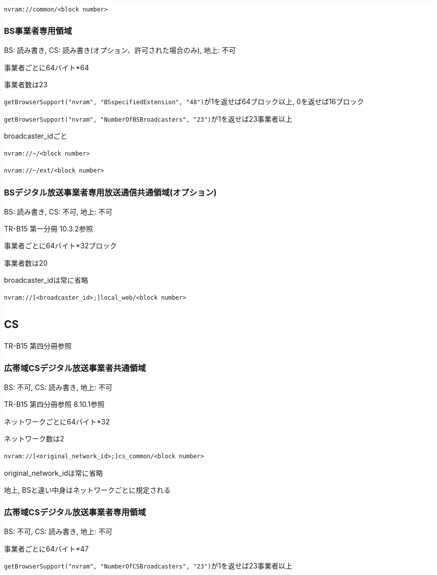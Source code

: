 `nvram://common/<block number>`

### BS事業者専用領域

BS: 読み書き, CS: 読み書き(オプション、許可された場合のみ), 地上: 不可

事業者ごとに64バイト*64

事業者数は23

`getBrowserSupport("nvram", "BSspecifiedExtension", "48")`が1を返せば64ブロック以上, 0を返せば16ブロック

`getBrowserSupport("nvram", "NumberOfBSBroadcasters", "23")`が1を返せば23事業者以上

broadcaster_idごと

`nvram://~/<block number>`

`nvram://~/ext/<block number>`

### BSデジタル放送事業者専用放送通信共通領域(オプション)

BS: 読み書き, CS: 不可, 地上: 不可

TR-B15 第一分冊 10.3.2参照

事業者ごとに64バイト*32ブロック

事業者数は20

broadcaster_idは常に省略

`nvram://[<broadcaster_id>;]local_web/<block number>`

## CS

TR-B15 第四分冊参照

### 広帯域CSデジタル放送事業者共通領域

BS: 不可, CS: 読み書き, 地上: 不可

TR-B15 第四分冊参照 8.10.1参照

ネットワークごとに64バイト*32

ネットワーク数は2

`nvram://[<original_network_id>;]cs_common/<block number>`

original_network_idは常に省略

地上, BSと違い中身はネットワークごとに規定される

### 広帯域CSデジタル放送事業者専用領域

BS: 不可, CS: 読み書き, 地上: 不可

事業者ごとに64バイト*47

`getBrowserSupport("nvram", "NumberOfCSBroadcasters", "23")`が1を返せば23事業者以上
